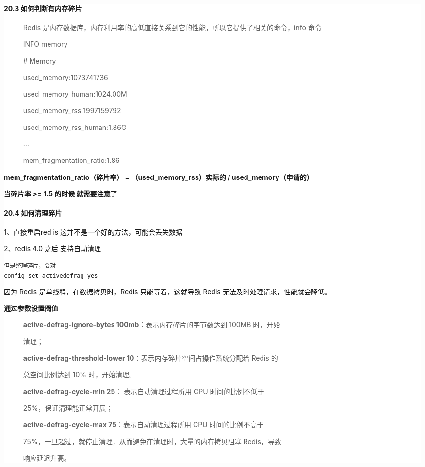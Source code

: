 #### 20.3 如何判断有内存碎片

> Redis 是内存数据库，内存利用率的高低直接关系到它的性能，所以它提供了相关的命令，info 命令
>
> INFO memory 
>
> \# Memory 
>
> used_memory:1073741736 
>
> used_memory_human:1024.00M 
>
> used_memory_rss:1997159792 
>
> used_memory_rss_human:1.86G 
>
> …
>
> mem_fragmentation_ratio:1.86 

**mem_fragmentation_ratio（碎片率）  = （used_memory_rss）实际的 /  used_memory（申请的）**

**当碎片率 >= 1.5 的时候 就需要注意了**

#### 20.4 如何清理碎片

1、直接重启red is 这并不是一个好的方法，可能会丢失数据

2、redis 4.0 之后 支持自动清理 

```mysql
但是整理碎片，会对
config set activedefrag yes
```

因为 Redis 是单线程，在数据拷贝时，Redis 只能等着，这就导致 Redis 无法及时处理请求，性能就会降低。

**通过参数设置阀值**

> **active-defrag-ignore-bytes 100mb**：表示内存碎片的字节数达到 100MB 时，开始
>
> 清理；
>
> **active-defrag-threshold-lower 10**：表示内存碎片空间占操作系统分配给 Redis 的
>
> 总空间比例达到 10% 时，开始清理。
>
> **active-defrag-cycle-min 25**： 表示自动清理过程所用 CPU 时间的比例不低于
>
> 25%，保证清理能正常开展；
>
> **active-defrag-cycle-max 75**：表示自动清理过程所用 CPU 时间的比例不高于
>
> 75%，一旦超过，就停止清理，从而避免在清理时，大量的内存拷贝阻塞 Redis，导致
>
> 响应延迟升高。
